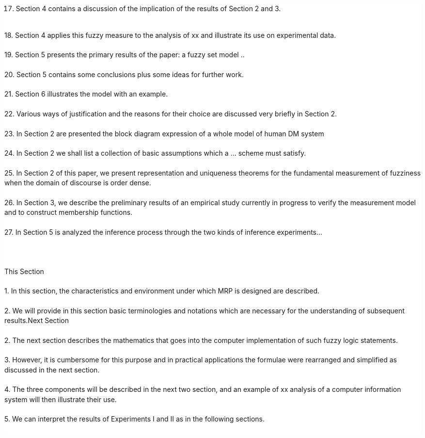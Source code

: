 17. Section 4 contains a discussion of the implication of the results of Section 2 and 3.<br style="max-width: 100%; word-wrap: break-word !important; box-sizing: border-box !important;"/>
<br/>
18. Section 4 applies this fuzzy measure to the analysis of xx and illustrate its use on experimental data.<br style="max-width: 100%; word-wrap: break-word !important; box-sizing: border-box !important;"/>
<br/>
19. Section 5 presents the primary results of the paper: a fuzzy set model ..<br style="max-width: 100%; word-wrap: break-word !important; box-sizing: border-box !important;"/>
<br/>
20. Section 5 contains some conclusions plus some ideas for further work.<br style="max-width: 100%; word-wrap: break-word !important; box-sizing: border-box !important;"/>
<br/>
21. Section 6 illustrates the model with an example.<br style="max-width: 100%; word-wrap: break-word !important; box-sizing: border-box !important;"/>
<br/>
22. Various ways of justification and the reasons for their choice are discussed very briefly in Section 2.<br style="max-width: 100%; word-wrap: break-word !important; box-sizing: border-box !important;"/>
<br/>
23. In Section 2 are presented the block diagram expression of a whole model of human DM system<br style="max-width: 100%; word-wrap: break-word !important; box-sizing: border-box !important;"/>
<br/>
24. In Section 2 we shall list a collection of basic assumptions which a ... scheme must satisfy.<br style="max-width: 100%; word-wrap: break-word !important; box-sizing: border-box !important;"/>
<br/>
25. In Section 2 of this paper, we present representation and uniqueness theorems for the fundamental measurement of fuzziness when the domain of discourse is order dense.<br style="max-width: 100%; word-wrap: break-word !important; box-sizing: border-box !important;"/>
<br/>
26. In Section 3, we describe the preliminary results of an empirical study currently in progress to verify the measurement model and to construct membership functions.<br style="max-width: 100%; word-wrap: break-word !important; box-sizing: border-box !important;"/>
<br/>
27. In Section 5 is analyzed the inference process through the two kinds of inference experiments...<br style="max-width: 100%; word-wrap: break-word !important; box-sizing: border-box !important;"/>
<br/>
<br style="max-width: 100%; word-wrap: break-word !important; box-sizing: border-box !important;"/>
<br/>
This Section<br style="max-width: 100%; word-wrap: break-word !important; box-sizing: border-box !important;"/>
<br/>
1. In this section, the characteristics and environment under which MRP is designed are described.<br style="max-width: 100%; word-wrap: break-word !important; box-sizing: border-box !important;"/>
<br/>
2. We will provide in this section basic terminologies and notations which are necessary for the understanding of subsequent results.Next Section<br style="max-width: 100%; word-wrap: break-word !important; box-sizing: border-box !important;"/>
<br/>
2. The next section describes the mathematics that goes into the computer implementation of such fuzzy logic statements.<br style="max-width: 100%; word-wrap: break-word !important; box-sizing: border-box !important;"/>
<br/>
3. However, it is cumbersome for this purpose and in practical applications the formulae were rearranged and simplified as discussed in the next section.<br style="max-width: 100%; word-wrap: break-word !important; box-sizing: border-box !important;"/>
<br/>
4. The three components will be described in the next two section, and an example of xx analysis of a computer information system will then illustrate their use.<br style="max-width: 100%; word-wrap: break-word !important; box-sizing: border-box !important;"/>
<br/>
5. We can interpret the results of Experiments I and II as in the following sections.<br style="max-width: 100%; word-wrap: break-word !important; box-sizing: border-box !important;"/>
<br/>